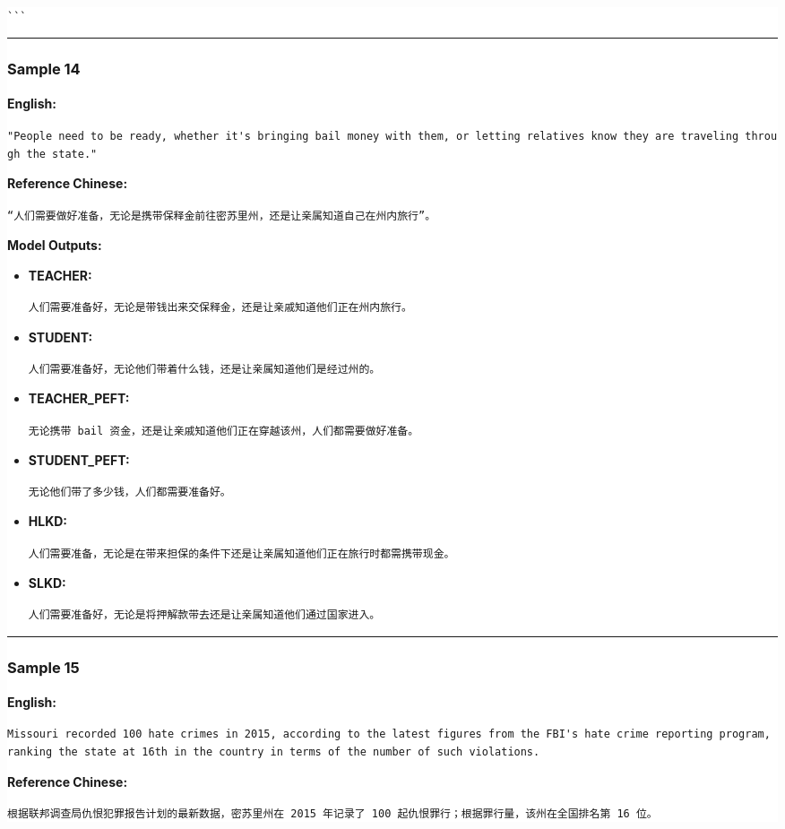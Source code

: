     ```

---

### Sample 14

**English:**
```
"People need to be ready, whether it's bringing bail money with them, or letting relatives know they are traveling through the state."
```

**Reference Chinese:**
```
“人们需要做好准备，无论是携带保释金前往密苏里州，还是让亲属知道自己在州内旅行”。
```

**Model Outputs:**
*   **TEACHER:**
    ```
    人们需要准备好，无论是带钱出来交保释金，还是让亲戚知道他们正在州内旅行。
    ```
*   **STUDENT:**
    ```
    人们需要准备好，无论他们带着什么钱，还是让亲属知道他们是经过州的。
    ```
*   **TEACHER_PEFT:**
    ```
    无论携带 bail 资金，还是让亲戚知道他们正在穿越该州，人们都需要做好准备。
    ```
*   **STUDENT_PEFT:**
    ```
    无论他们带了多少钱，人们都需要准备好。
    ```
*   **HLKD:**
    ```
    人们需要准备，无论是在带来担保的条件下还是让亲属知道他们正在旅行时都需携带现金。
    ```
*   **SLKD:**
    ```
    人们需要准备好，无论是将押解款带去还是让亲属知道他们通过国家进入。
    ```

---

### Sample 15

**English:**
```
Missouri recorded 100 hate crimes in 2015, according to the latest figures from the FBI's hate crime reporting program, ranking the state at 16th in the country in terms of the number of such violations.
```

**Reference Chinese:**
```
根据联邦调查局仇恨犯罪报告计划的最新数据，密苏里州在 2015 年记录了 100 起仇恨罪行；根据罪行量，该州在全国排名第 16 位。
```
